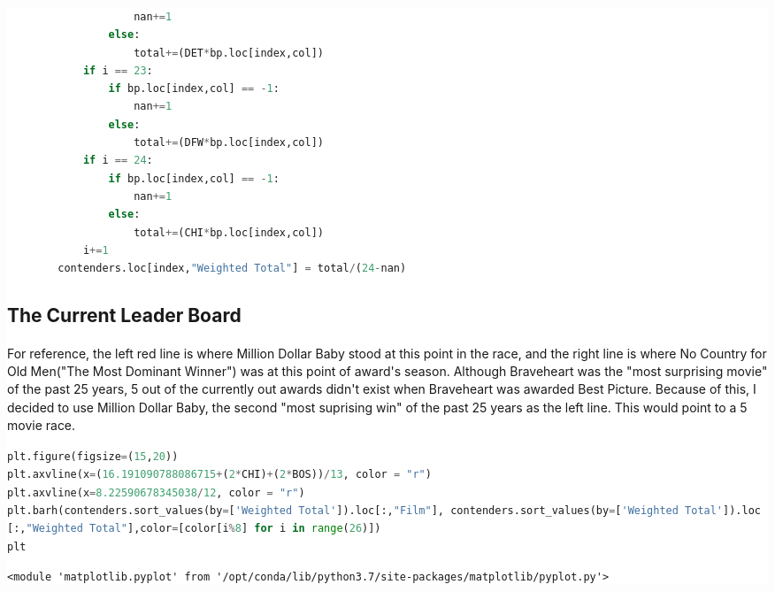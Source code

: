 ```python
                    nan+=1    
                else:
                    total+=(DET*bp.loc[index,col])
            if i == 23:
                if bp.loc[index,col] == -1:
                    nan+=1    
                else:
                    total+=(DFW*bp.loc[index,col])
            if i == 24:
                if bp.loc[index,col] == -1:
                    nan+=1    
                else:
                    total+=(CHI*bp.loc[index,col])
            i+=1
        contenders.loc[index,"Weighted Total"] = total/(24-nan)

```

## The Current Leader Board
For reference, the left red line is where Million Dollar Baby stood at this point in the race, and the right line is where No Country for Old Men("The Most Dominant Winner") was at this point of award's season. Although Braveheart was the "most surprising movie" of the past 25 years, 5 out of the currently out awards didn't exist when Braveheart was awarded Best Picture. Because of this, I decided to use Million Dollar Baby, the second "most suprising win" of the past 25 years as the left line. This would point to a 5 movie race.


```python
plt.figure(figsize=(15,20))
plt.axvline(x=(16.191090788086715+(2*CHI)+(2*BOS))/13, color = "r")
plt.axvline(x=8.22590678345038/12, color = "r")
plt.barh(contenders.sort_values(by=['Weighted Total']).loc[:,"Film"], contenders.sort_values(by=['Weighted Total']).loc[:,"Weighted Total"],color=[color[i%8] for i in range(26)])
plt
```




    <module 'matplotlib.pyplot' from '/opt/conda/lib/python3.7/site-packages/matplotlib/pyplot.py'>



